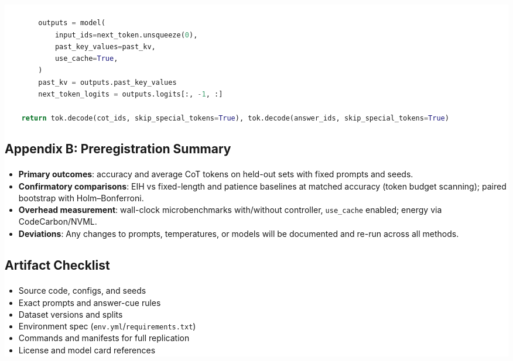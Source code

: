 ```python

        outputs = model(
            input_ids=next_token.unsqueeze(0),
            past_key_values=past_kv,
            use_cache=True,
        )
        past_kv = outputs.past_key_values
        next_token_logits = outputs.logits[:, -1, :]

    return tok.decode(cot_ids, skip_special_tokens=True), tok.decode(answer_ids, skip_special_tokens=True)
```

## Appendix B: Preregistration Summary
- **Primary outcomes**: accuracy and average CoT tokens on held-out sets with fixed prompts and seeds.
- **Confirmatory comparisons**: EIH vs fixed-length and patience baselines at matched accuracy (token budget scanning); paired bootstrap with Holm–Bonferroni.
- **Overhead measurement**: wall-clock microbenchmarks with/without controller, `use_cache` enabled; energy via CodeCarbon/NVML.
- **Deviations**: Any changes to prompts, temperatures, or models will be documented and re-run across all methods.

## Artifact Checklist
- Source code, configs, and seeds
- Exact prompts and answer-cue rules
- Dataset versions and splits
- Environment spec (`env.yml`/`requirements.txt`)
- Commands and manifests for full replication
- License and model card references
